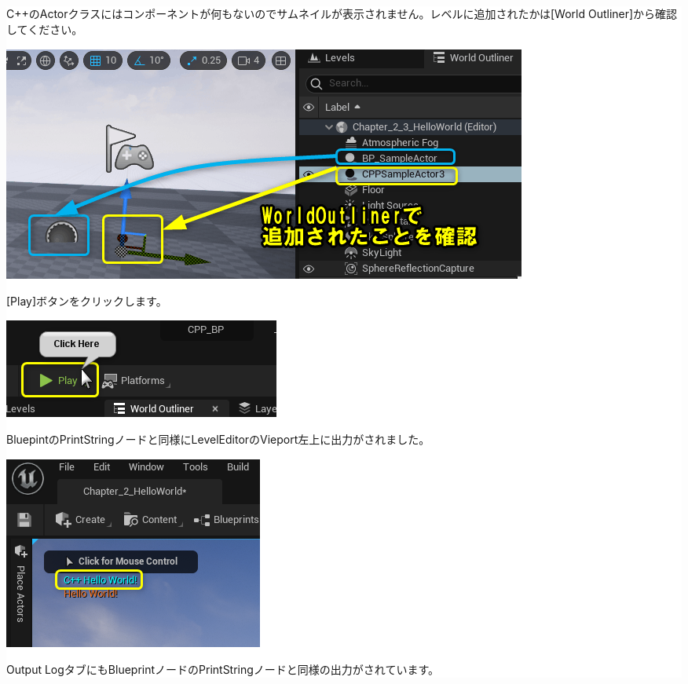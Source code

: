 C++のActorクラスにはコンポーネントが何もないのでサムネイルが表示されません。レベルに追加されたかは[World Outliner]から確認してください。

![](/images/books/ue5_starter_cpp_and_bp_001/chap_02_cpp-print_string/2022-01-27-06-34-35.png)

[Play]ボタンをクリックします。

![](/images/books/ue5_starter_cpp_and_bp_001/chap_02_cpp-print_string/2022-01-27-06-34-49.png)

BluepintのPrintStringノードと同様にLevelEditorのVieport左上に出力がされました。

![](/images/books/ue5_starter_cpp_and_bp_001/chap_02_cpp-print_string/2022-02-09-06-44-29.png)

Output LogタブにもBlueprintノードのPrintStringノードと同様の出力がされています。
